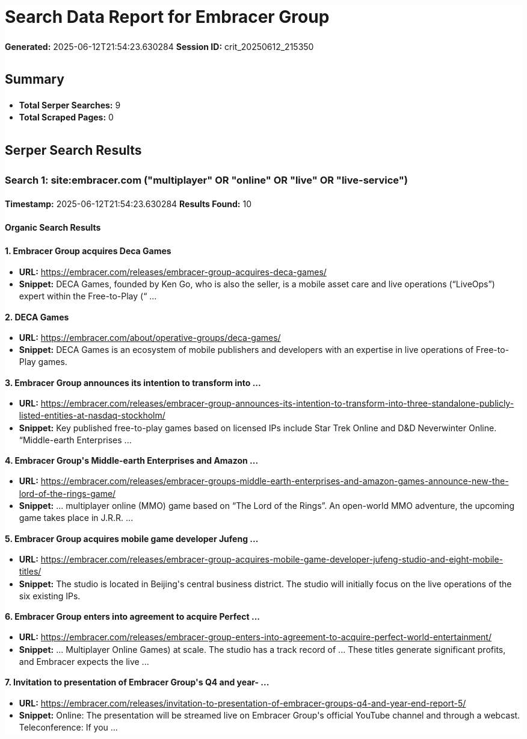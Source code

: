 # Search Data Report for Embracer Group
**Generated:** 2025-06-12T21:54:23.630284
**Session ID:** crit_20250612_215350

## Summary
* **Total Serper Searches:** 9
* **Total Scraped Pages:** 0

## Serper Search Results

### Search 1: site:embracer.com ("multiplayer" OR "online" OR "live" OR "live-service")
**Timestamp:** 2025-06-12T21:54:23.630284
**Results Found:** 10

#### Organic Search Results
**1. Embracer Group acquires Deca Games**
* **URL:** https://embracer.com/releases/embracer-group-acquires-deca-games/
* **Snippet:** DECA Games, founded by Ken Go, who is also the seller, is a mobile asset care and live operations (“LiveOps”) expert within the Free-to-Play (“ ...

**2. DECA Games**
* **URL:** https://embracer.com/about/operative-groups/deca-games/
* **Snippet:** DECA Games is an ecosystem of mobile publishers and developers with an expertise in live operations of Free-to-Play games.

**3. Embracer Group announces its intention to transform into ...**
* **URL:** https://embracer.com/releases/embracer-group-announces-its-intention-to-transform-into-three-standalone-publicly-listed-entities-at-nasdaq-stockholm/
* **Snippet:** Key published free-to-play games based on licensed IPs include Star Trek Online and D&D Neverwinter Online. “Middle-earth Enterprises ...

**4. Embracer Group's Middle-earth Enterprises and Amazon ...**
* **URL:** https://embracer.com/releases/embracer-groups-middle-earth-enterprises-and-amazon-games-announce-new-the-lord-of-the-rings-game/
* **Snippet:** ... multiplayer online (MMO) game based on “The Lord of the Rings”. An open-world MMO adventure, the upcoming game takes place in J.R.R. ...

**5. Embracer Group acquires mobile game developer Jufeng ...**
* **URL:** https://embracer.com/releases/embracer-group-acquires-mobile-game-developer-jufeng-studio-and-eight-mobile-titles/
* **Snippet:** The studio is located in Beijing's central business district. The studio will initially focus on the live operations of the six existing IPs.

**6. Embracer Group enters into agreement to acquire Perfect ...**
* **URL:** https://embracer.com/releases/embracer-group-enters-into-agreement-to-acquire-perfect-world-entertainment/
* **Snippet:** ... Multiplayer Online Games) at scale. The studio has a track record of ... These titles generate significant profits, and Embracer expects the live ...

**7. Invitation to presentation of Embracer Group's Q4 and year- ...**
* **URL:** https://embracer.com/releases/invitation-to-presentation-of-embracer-groups-q4-and-year-end-report-5/
* **Snippet:** Online: The presentation will be streamed live on Embracer Group's official YouTube channel and through a webcast. Teleconference: If you ...
